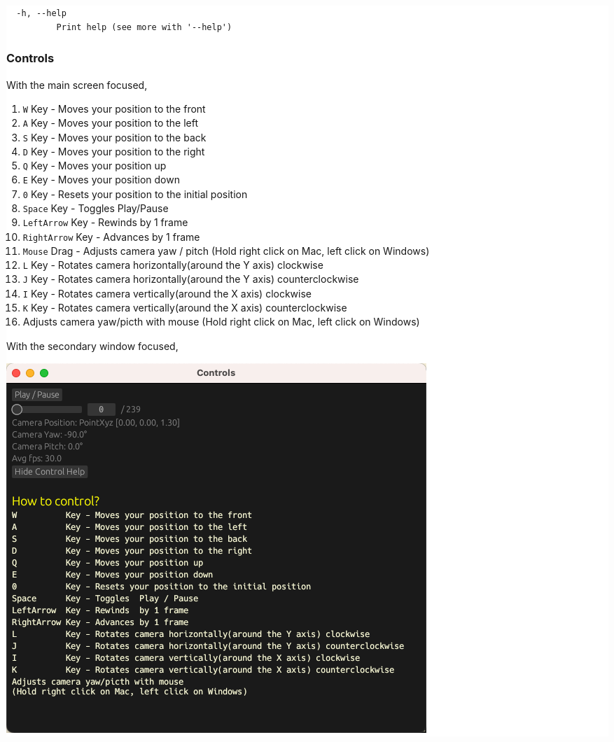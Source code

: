 ```shell
  -h, --help
          Print help (see more with '--help')
```

### Controls

With the main screen focused,

1. `W` Key - Moves your position to the front
2. `A` Key - Moves your position to the left
3. `S` Key - Moves your position to the back
4. `D` Key - Moves your position to the right
5. `Q` Key - Moves your position up
6. `E` Key - Moves your position down
7. `0` Key - Resets your position to the initial position
8. `Space` Key - Toggles Play/Pause
9. `LeftArrow` Key - Rewinds by 1 frame
10. `RightArrow` Key - Advances by 1 frame
11. `Mouse` Drag - Adjusts camera yaw / pitch (Hold right click on Mac, left click on Windows)
12. `L` Key - Rotates camera horizontally(around the Y axis) clockwise
13. `J` Key - Rotates camera horizontally(around the Y axis) counterclockwise
14. `I` Key - Rotates camera vertically(around the X axis) clockwise
15. `K` Key - Rotates camera vertically(around the X axis) counterclockwise
16. Adjusts camera yaw/picth with mouse (Hold right click on Mac, left click on Windows)

With the secondary window focused,

![Playback Controls Secondary Window](docs/images/playback_controls.png)

